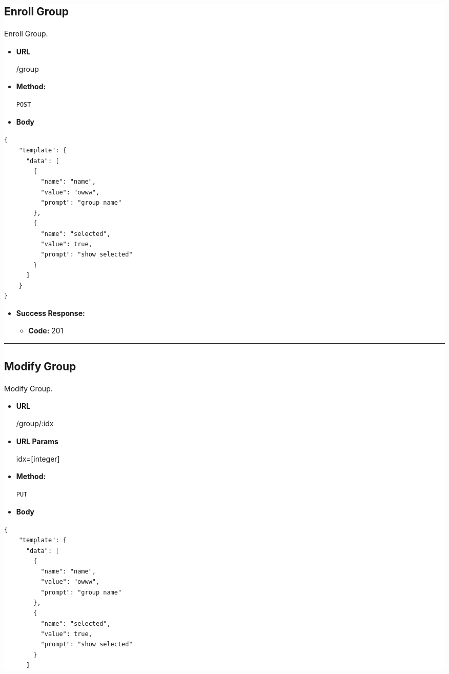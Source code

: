 **Enroll Group**
----
  Enroll Group.

* **URL**

  /group

* **Method:**

  `POST`
  
* **Body**

```
{
	"template": {
      "data": [
        {
          "name": "name",
          "value": "owww",
          "prompt": "group name"
        },
        {
          "name": "selected",
          "value": true,
          "prompt": "show selected"
        }
      ]
    }
}
```

* **Success Response:**

  * **Code:** 201 <br />

----

**Modify Group**
----
  Modify Group.

* **URL**

  /group/:idx

* **URL Params**

  idx=[integer]

* **Method:**

  `PUT`
  
* **Body**

```
{
	"template": {
      "data": [
        {
          "name": "name",
          "value": "owww",
          "prompt": "group name"
        },
        {
          "name": "selected",
          "value": true,
          "prompt": "show selected"
        }
      ]
```